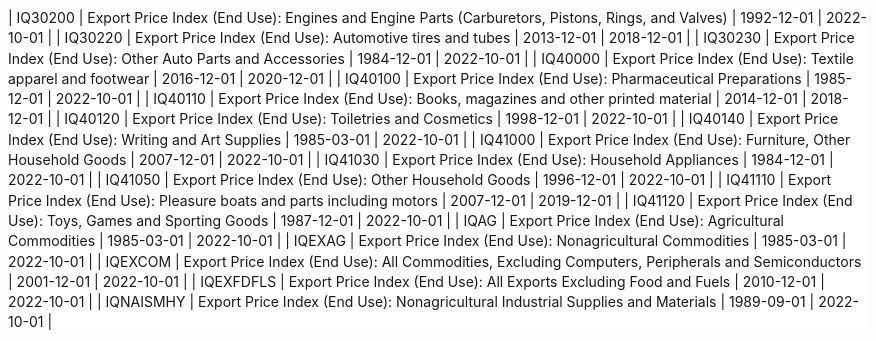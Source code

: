| IQ30200   | Export Price Index (End Use): Engines and Engine Parts (Carburetors, Pistons, Rings, and Valves)              | 1992-12-01          | 2022-10-01        |
| IQ30220   | Export Price Index (End Use): Automotive tires and tubes                                                      | 2013-12-01          | 2018-12-01        |
| IQ30230   | Export Price Index (End Use): Other Auto Parts and Accessories                                                | 1984-12-01          | 2022-10-01        |
| IQ40000   | Export Price Index (End Use): Textile apparel and footwear                                                    | 2016-12-01          | 2020-12-01        |
| IQ40100   | Export Price Index (End Use): Pharmaceutical Preparations                                                     | 1985-12-01          | 2022-10-01        |
| IQ40110   | Export Price Index (End Use): Books, magazines and other printed material                                     | 2014-12-01          | 2018-12-01        |
| IQ40120   | Export Price Index (End Use): Toiletries and Cosmetics                                                        | 1998-12-01          | 2022-10-01        |
| IQ40140   | Export Price Index (End Use): Writing and Art Supplies                                                        | 1985-03-01          | 2022-10-01        |
| IQ41000   | Export Price Index (End Use): Furniture, Other Household Goods                                                | 2007-12-01          | 2022-10-01        |
| IQ41030   | Export Price Index (End Use): Household Appliances                                                            | 1984-12-01          | 2022-10-01        |
| IQ41050   | Export Price Index (End Use): Other Household Goods                                                           | 1996-12-01          | 2022-10-01        |
| IQ41110   | Export Price Index (End Use): Pleasure boats and parts including motors                                       | 2007-12-01          | 2019-12-01        |
| IQ41120   | Export Price Index (End Use): Toys, Games and Sporting Goods                                                  | 1987-12-01          | 2022-10-01        |
| IQAG      | Export Price Index (End Use): Agricultural Commodities                                                        | 1985-03-01          | 2022-10-01        |
| IQEXAG    | Export Price Index (End Use): Nonagricultural Commodities                                                     | 1985-03-01          | 2022-10-01        |
| IQEXCOM   | Export Price Index (End Use): All Commodities, Excluding Computers, Peripherals and Semiconductors            | 2001-12-01          | 2022-10-01        |
| IQEXFDFLS | Export Price Index (End Use): All Exports Excluding Food and Fuels                                            | 2010-12-01          | 2022-10-01        |
| IQNAISMHY | Export Price Index (End Use): Nonagricultural Industrial Supplies and Materials                               | 1989-09-01          | 2022-10-01        |